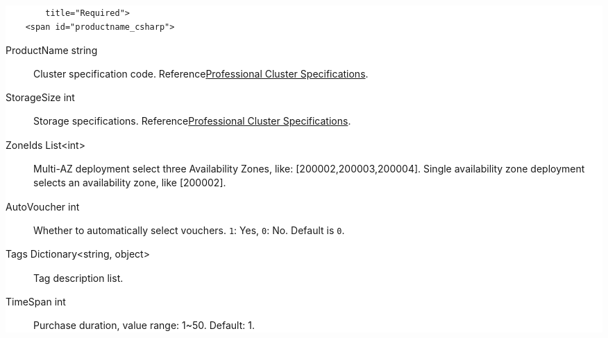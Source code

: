             title="Required">
        <span id="productname_csharp">
<a data-swiftype-name="resource-property" data-swiftype-type="text" href="#productname_csharp" style="color: inherit; text-decoration: inherit;">Product<wbr>Name</a>
</span>
        <span class="property-indicator"></span>
        <span class="property-type">string</span>
    </dt>
    <dd><p>Cluster specification code. Reference<a href="https://cloud.tencent.com/document/product/1179/83705">Professional Cluster Specifications</a>.</p>
</dd><dt class="property-required"
            title="Required">
        <span id="storagesize_csharp">
<a data-swiftype-name="resource-property" data-swiftype-type="text" href="#storagesize_csharp" style="color: inherit; text-decoration: inherit;">Storage<wbr>Size</a>
</span>
        <span class="property-indicator"></span>
        <span class="property-type">int</span>
    </dt>
    <dd><p>Storage specifications. Reference<a href="https://cloud.tencent.com/document/product/1179/83705">Professional Cluster Specifications</a>.</p>
</dd><dt class="property-required"
            title="Required">
        <span id="zoneids_csharp">
<a data-swiftype-name="resource-property" data-swiftype-type="text" href="#zoneids_csharp" style="color: inherit; text-decoration: inherit;">Zone<wbr>Ids</a>
</span>
        <span class="property-indicator"></span>
        <span class="property-type">List&lt;int&gt;</span>
    </dt>
    <dd><p>Multi-AZ deployment select three Availability Zones, like: [200002,200003,200004]. Single availability zone deployment selects an availability zone, like [200002].</p>
</dd><dt class="property-optional property-replacement"
            title="Optional">
        <span id="autovoucher_csharp">
<a data-swiftype-name="resource-property" data-swiftype-type="text" href="#autovoucher_csharp" style="color: inherit; text-decoration: inherit;">Auto<wbr>Voucher</a>
</span>
        <span class="property-indicator"></span>
        <span class="property-type">int</span>
    </dt>
    <dd><p>Whether to automatically select vouchers. <code>1</code>: Yes, <code>0</code>: No. Default is <code>0</code>.</p>
</dd><dt class="property-optional"
            title="Optional">
        <span id="tags_csharp">
<a data-swiftype-name="resource-property" data-swiftype-type="text" href="#tags_csharp" style="color: inherit; text-decoration: inherit;">Tags</a>
</span>
        <span class="property-indicator"></span>
        <span class="property-type">Dictionary&lt;string, object&gt;</span>
    </dt>
    <dd><p>Tag description list.</p>
</dd><dt class="property-optional property-replacement"
            title="Optional">
        <span id="timespan_csharp">
<a data-swiftype-name="resource-property" data-swiftype-type="text" href="#timespan_csharp" style="color: inherit; text-decoration: inherit;">Time<wbr>Span</a>
</span>
        <span class="property-indicator"></span>
        <span class="property-type">int</span>
    </dt>
    <dd><p>Purchase duration, value range: 1~50. Default: 1.</p>
</dd><dt class="property-optional"